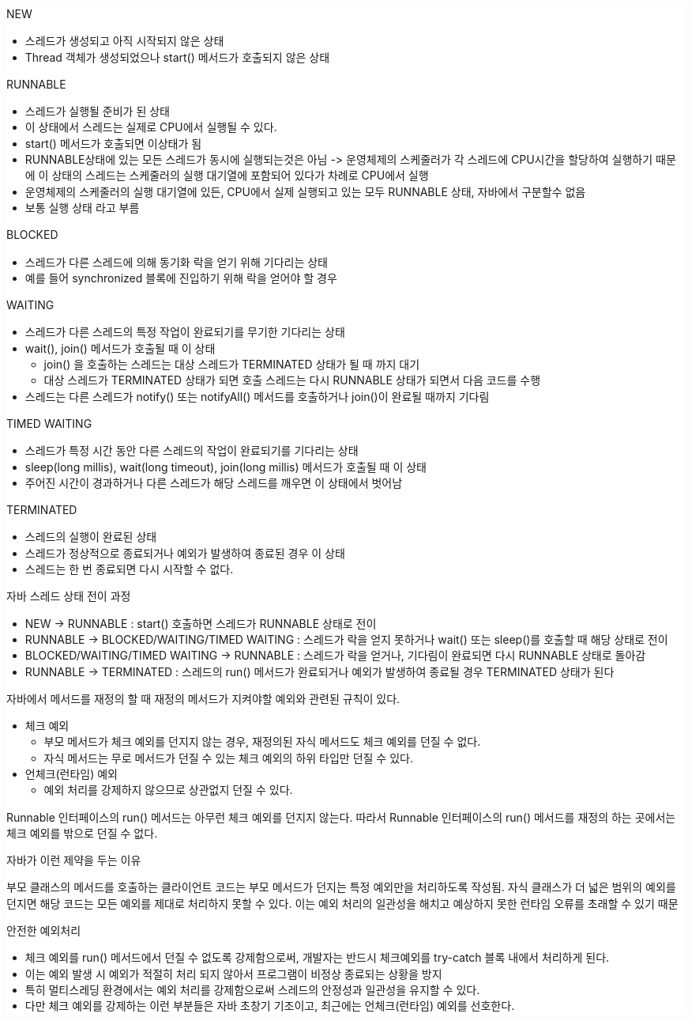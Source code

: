 NEW
- 스레드가 생성되고 아직 시작되지 않은 상태
- Thread 객체가 생성되었으나 start() 메서드가 호출되지 않은 상태

RUNNABLE
- 스레드가 실행될 준비가 된 상태
- 이 상태에서 스레드는 실제로 CPU에서 실행될 수 있다.
- start() 메서드가 호출되면 이상태가 됨
- RUNNABLE상태에 있는 모든 스레드가 동시에 실행되는것은 아님 -> 운영체제의 스케줄러가 각 스레드에 CPU시간을 할당하여 실행하기 때문에 이 상태의 스레드는 스케줄러의 실행 대기열에 포함되어 있다가 차례로 CPU에서 실행
- 운영체제의 스케줄러의 실행 대기열에 있든, CPU에서 실제 실행되고 있는 모두 RUNNABLE 상태, 자바에서 구분할수 없음
- 보통 실행 상태 라고 부름

BLOCKED
- 스레드가 다른 스레드에 의해 동기화 락을 얻기 위해 기다리는 상태
- 예를 들어 synchronized 블록에 진입하기 위해 락을 얻어야 할 경우

WAITING
- 스레드가 다른 스레드의 특정 작업이 완료되기를 무기한 기다리는 상태
- wait(), join() 메서드가 호출될 때 이 상태
  - join() 을 호출하는 스레드는 대상 스레드가 TERMINATED 상태가 될 때 까지 대기
  - 대상 스레드가 TERMINATED 상태가 되면 호출 스레드는 다시 RUNNABLE 상태가 되면서 다음 코드를 수행
- 스레드는 다른 스레드가 notify() 또는 notifyAll() 메서드를 호출하거나 join()이 완료될 때까지 기다림

TIMED WAITING
- 스레드가 특정 시간 동안 다른 스레드의 작업이 완료되기를 기다리는 상태
- sleep(long millis), wait(long timeout), join(long millis) 메서드가 호출될 때 이 상태
- 주어진 시간이 경과하거나 다른 스레드가 해당 스레드를 깨우면 이 상태에서 벗어남

TERMINATED
- 스레드의 실행이 완료된 상태
- 스레드가 정상적으로 종료되거나 예외가 발생하여 종료된 경우 이 상태
- 스레드는 한 번 종료되면 다시 시작할 수 없다.

자바 스레드 상태 전이 과정
- NEW -> RUNNABLE : start() 호출하면 스레드가 RUNNABLE 상태로 전이
- RUNNABLE -> BLOCKED/WAITING/TIMED WAITING : 스레드가 락을 얻지 못하거나 wait() 또는 sleep()를 호출할 때 해당 상태로 전이
- BLOCKED/WAITING/TIMED WAITING -> RUNNABLE : 스레드가 락을 얻거나, 기다림이 완료되면 다시 RUNNABLE 상태로 돌아감
- RUNNABLE -> TERMINATED : 스레드의 run() 메서드가 완료되거나 예외가 발생하여 종료될 경우 TERMINATED 상태가 된다

자바에서 메서드를 재정의 할 때 재정의 메서드가 지켜야할 예외와 관련된 규칙이 있다.
- 체크 예외
  - 부모 메서드가 체크 예외를 던지지 않는 경우, 재정의된 자식 메서드도 체크 예외를 던질 수 없다.
  - 자식 메서드는 무로 메서드가 던질 수 있는 체크 예외의 하위 타입만 던질 수 있다.
- 언체크(런타임) 예외
  - 예외 처리를 강제하지 않으므로 상관없지 던질 수 있다.

Runnable 인터페이스의 run() 메서드는 아무런 체크 예외를 던지지 않는다. 따라서 Runnable 인터페이스의 run() 메서드를 재정의 하는 곳에서는 체크 예외를 밖으로 던질 수 없다.

자바가 이런 제약을 두는 이유

부모 클래스의 메서드를 호출하는 클라이언트 코드는 부모 메서드가 던지는 특정 예외만을 처리하도록 작성됨. 자식 클래스가 더 넓은 범위의 예외를 던지면 해당 코드는 모든 예외를 제대로 처리하지 못할 수 있다. 이는 예외 처리의 일관성을 해치고 예상하지 못한 런타임 오류를 초래할 수 있기 때문

안전한 예외처리
- 체크 예외를 run() 메서드에서 던질 수 없도록 강제함으로써, 개발자는 반드시 체크예외를 try-catch 블록 내에서 처리하게 된다.
- 이는 예외 발생 시 예외가 적절히 처리 되지 않아서 프로그램이 비정상 종료되는 상황을 방지
- 특히 멀티스레딩 환경에서는 예외 처리를 강제함으로써 스레드의 안정성과 일관성을 유지할 수 있다.
- 다만 체크 예외를 강제하는 이런 부분들은 자바 초창기 기조이고, 최근에는 언체크(런타임) 예외를 선호한다.
